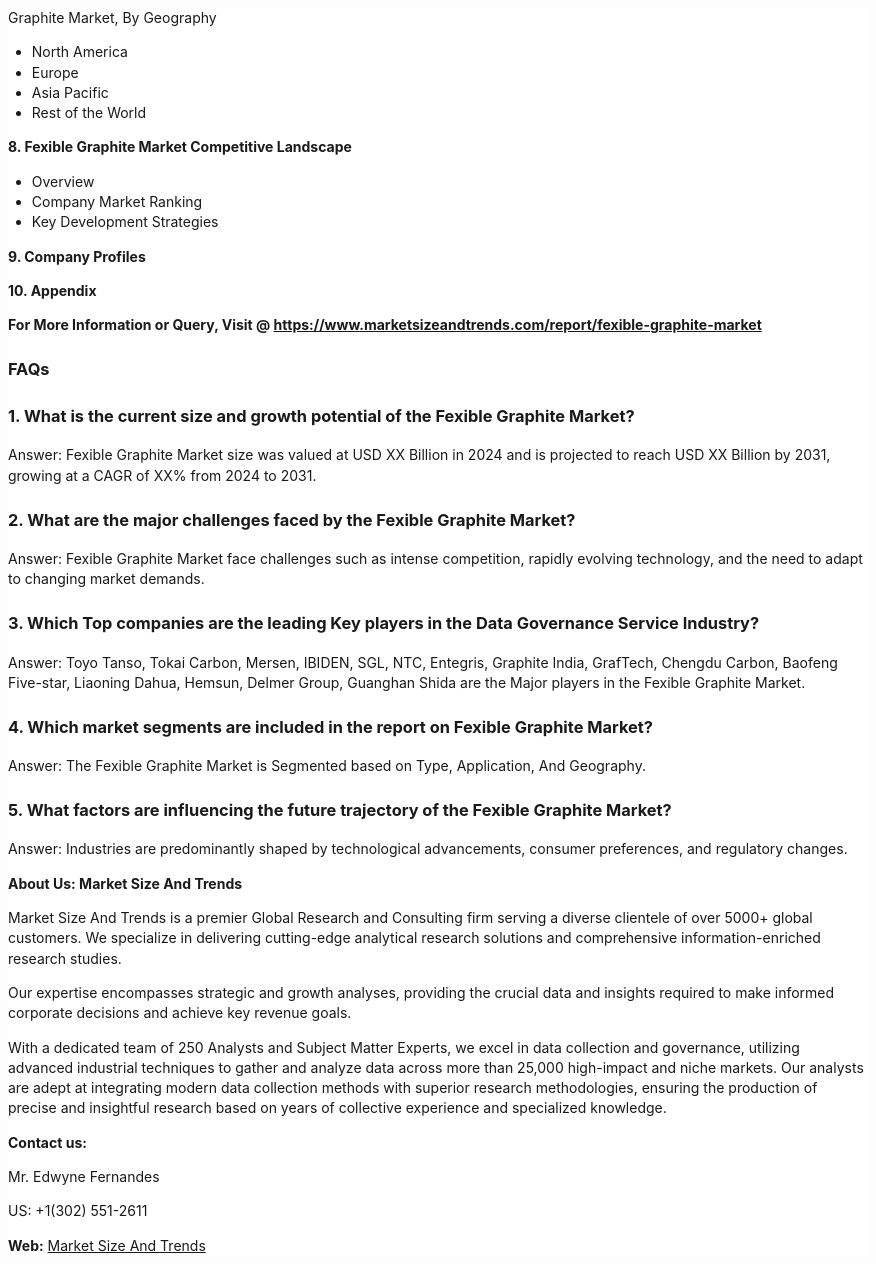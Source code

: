 Graphite Market, By Geography</span></strong></p></div><div class="" data-test-id=""><ul><li><span class="">North America</span></li><li><span class="">Europe</span></li><li><span class="">Asia Pacific</span></li><li><span class="">Rest of the World</span></li></ul></div><div class="" data-test-id=""><p><strong><span class="">8. Fexible Graphite Market Competitive Landscape</span></strong></p></div><div class="" data-test-id=""><ul><li><span class="">Overview</span></li><li><span class="">Company Market Ranking</span></li><li><span class="">Key Development Strategies</span></li></ul></div><div class="" data-test-id=""><p><strong><span class="">9. Company Profiles</span></strong></p></div><div class="" data-test-id=""><p><strong><span class="">10. Appendix</span></strong></p></div><div class="" data-test-id=""><p><strong><span class="">For More Information or Query, Visit @ <a href="https://www.marketsizeandtrends.com/report/fexible-graphite-market" target="_blank">https://www.marketsizeandtrends.com/report/fexible-graphite-market</a></span></strong></p></div><div class="" data-test-id=""><div class="article-main__content" data-test-id="publishing-text-block"><h3><strong><span class="">FAQs</span></strong></h3></div><div class="article-main__content" data-test-id="publishing-text-block"><h3><span class="">1. What is the current size and growth potential of the Fexible Graphite Market?</span></h3></div><div class="article-main__content" data-test-id="publishing-text-block"><p><span class="font-[700]">Answer</span><span class="">: Fexible Graphite Market size was valued at USD XX Billion in 2024 and is projected to reach USD XX Billion by 2031, growing at a CAGR of XX% from 2024 to 2031.</span></p></div><div class="article-main__content" data-test-id="publishing-text-block"><h3><span class="">2. What are the major challenges faced by the Fexible Graphite Market?</span></h3></div><div class="article-main__content" data-test-id="publishing-text-block"><p><span class="font-[700]">Answer</span><span class="">: Fexible Graphite Market face challenges such as intense competition, rapidly evolving technology, and the need to adapt to changing market demands.</span></p></div><div class="article-main__content" data-test-id="publishing-text-block"><h3><span class="">3. Which Top companies are the leading Key players in the Data Governance Service Industry?</span></h3></div><div class="article-main__content" data-test-id="publishing-text-block"><p><span class="font-[700]">Answer</span><span class="">: Toyo Tanso, Tokai Carbon, Mersen, IBIDEN, SGL, NTC, Entegris, Graphite India, GrafTech, Chengdu Carbon, Baofeng Five-star, Liaoning Dahua, Hemsun, Delmer Group, Guanghan Shida are the Major players in the Fexible Graphite Market.</span></p></div><div class="article-main__content" data-test-id="publishing-text-block"><h3><span class="">4. Which market segments are included in the report on Fexible Graphite Market?</span></h3></div><div class="article-main__content" data-test-id="publishing-text-block"><p><span class="font-[700]">Answer</span><span class="">: The Fexible Graphite Market is Segmented based on Type, Application, And Geography.</span></p></div><div class="article-main__content" data-test-id="publishing-text-block"><h3><span class="">5. What factors are influencing the future trajectory of the Fexible Graphite Market?</span></h3></div><div class="article-main__content" data-test-id="publishing-text-block"><p><span class="font-[700]">Answer:</span><span class="">&nbsp;Industries are predominantly shaped by technological advancements, consumer preferences, and regulatory changes.</span></p></div><p><strong><span class="">About Us: Market Size And Trends</span></strong></p></div><div class="" data-test-id=""><p><span class="">Market Size And Trends is a premier Global Research and Consulting firm serving a diverse clientele of over 5000+ global customers. We specialize in delivering cutting-edge analytical research solutions and comprehensive information-enriched research studies.</span></p></div><div class="" data-test-id=""><p><span class="">Our expertise encompasses strategic and growth analyses, providing the crucial data and insights required to make informed corporate decisions and achieve key revenue goals.</span></p></div><div class="" data-test-id=""><p><span class="">With a dedicated team of 250 Analysts and Subject Matter Experts, we excel in data collection and governance, utilizing advanced industrial techniques to gather and analyze data across more than 25,000 high-impact and niche markets. Our analysts are adept at integrating modern data collection methods with superior research methodologies, ensuring the production of precise and insightful research based on years of collective experience and specialized knowledge.</span></p></div><div class="" data-test-id=""><p><strong><span class="">Contact us:</span></strong></p></div><div class="" data-test-id=""><p><span class="">Mr. Edwyne Fernandes</span></p></div><div class="" data-test-id=""><p><span class="">US: +1(302) 551-2611<br /></span></p><p><span class=""><strong>Web:</strong> <a href="https://www.marketsizeandtrends.com/" target="_blank">Market Size And Trends</a></span></p></div>
